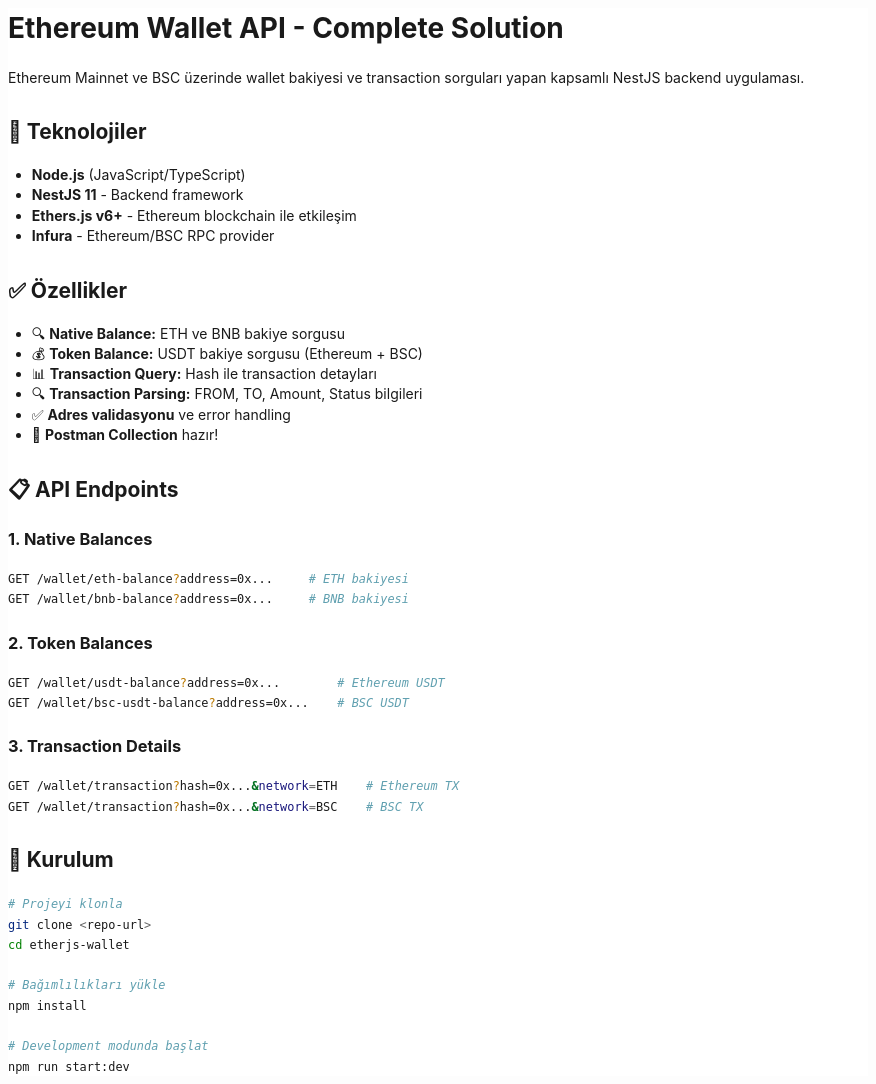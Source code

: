 # Ethereum Wallet API - Complete Solution

Ethereum Mainnet ve BSC üzerinde wallet bakiyesi ve transaction sorguları yapan kapsamlı NestJS backend uygulaması.

## 🚀 Teknolojiler

- **Node.js** (JavaScript/TypeScript)
- **NestJS 11** - Backend framework
- **Ethers.js v6+** - Ethereum blockchain ile etkileşim
- **Infura** - Ethereum/BSC RPC provider

## ✅ Özellikler

- 🔍 **Native Balance:** ETH ve BNB bakiye sorgusu
- 💰 **Token Balance:** USDT bakiye sorgusu (Ethereum + BSC)
- 📊 **Transaction Query:** Hash ile transaction detayları
- 🔍 **Transaction Parsing:** FROM, TO, Amount, Status bilgileri
- ✅ **Adres validasyonu** ve error handling
- 📝 **Postman Collection** hazır!

## 📋 API Endpoints

### **1. Native Balances**
```bash
GET /wallet/eth-balance?address=0x...     # ETH bakiyesi
GET /wallet/bnb-balance?address=0x...     # BNB bakiyesi
```

### **2. Token Balances**
```bash
GET /wallet/usdt-balance?address=0x...        # Ethereum USDT
GET /wallet/bsc-usdt-balance?address=0x...    # BSC USDT
```

### **3. Transaction Details**
```bash
GET /wallet/transaction?hash=0x...&network=ETH    # Ethereum TX
GET /wallet/transaction?hash=0x...&network=BSC    # BSC TX
```

## 🔧 Kurulum

```bash
# Projeyi klonla
git clone <repo-url>
cd etherjs-wallet

# Bağımlılıkları yükle
npm install

# Development modunda başlat
npm run start:dev
```
